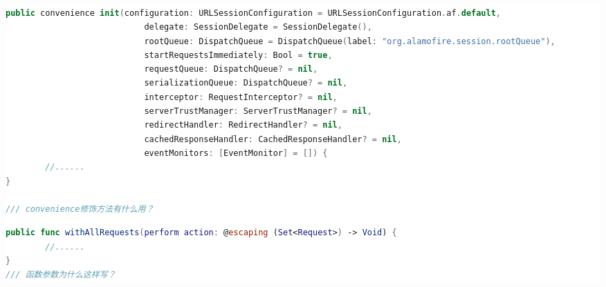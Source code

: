 ```swift
public convenience init(configuration: URLSessionConfiguration = URLSessionConfiguration.af.default,
                            delegate: SessionDelegate = SessionDelegate(),
                            rootQueue: DispatchQueue = DispatchQueue(label: "org.alamofire.session.rootQueue"),
                            startRequestsImmediately: Bool = true,
                            requestQueue: DispatchQueue? = nil,
                            serializationQueue: DispatchQueue? = nil,
                            interceptor: RequestInterceptor? = nil,
                            serverTrustManager: ServerTrustManager? = nil,
                            redirectHandler: RedirectHandler? = nil,
                            cachedResponseHandler: CachedResponseHandler? = nil,
                            eventMonitors: [EventMonitor] = []) {
 		//...... 
}

/// convenience修饰方法有什么用？
```



```swift
public func withAllRequests(perform action: @escaping (Set<Request>) -> Void) {
		//......
}
/// 函数参数为什么这样写？
```





















